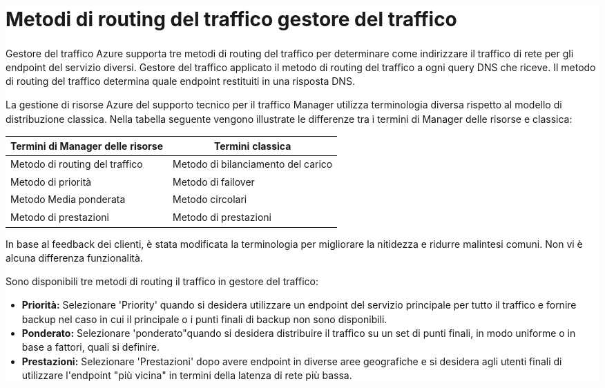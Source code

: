 <properties
    pageTitle="Il traffico Manager - traffico metodi di routing | Microsoft Azure"
    description="In questo articolo verrà illustrati i metodi di routing il traffico diversi usati per il traffico Manager"
    services="traffic-manager"
    documentationCenter=""
    authors="sdwheeler"
    manager="carmonm"
    editor=""
/>
<tags
    ms.service="traffic-manager"
    ms.devlang="na"
    ms.topic="article"
    ms.tgt_pltfrm="na"
    ms.workload="infrastructure-services"
    ms.date="10/11/2016"
    ms.author="sewhee"
/>

# <a name="traffic-manager-traffic-routing-methods"></a>Metodi di routing del traffico gestore del traffico

Gestore del traffico Azure supporta tre metodi di routing del traffico per determinare come indirizzare il traffico di rete per gli endpoint del servizio diversi. Gestore del traffico applicato il metodo di routing del traffico a ogni query DNS che riceve. Il metodo di routing del traffico determina quale endpoint restituiti in una risposta DNS.

La gestione di risorse Azure del supporto tecnico per il traffico Manager utilizza terminologia diversa rispetto al modello di distribuzione classica. Nella tabella seguente vengono illustrate le differenze tra i termini di Manager delle risorse e classica:

| Termini di Manager delle risorse | Termini classica |
|-----------------------|--------------|
| Metodo di routing del traffico | Metodo di bilanciamento del carico |
| Metodo di priorità | Metodo di failover |
| Metodo Media ponderata | Metodo circolari |
| Metodo di prestazioni | Metodo di prestazioni |

In base al feedback dei clienti, è stata modificata la terminologia per migliorare la nitidezza e ridurre malintesi comuni. Non vi è alcuna differenza funzionalità.

Sono disponibili tre metodi di routing il traffico in gestore del traffico:

- **Priorità:** Selezionare 'Priority' quando si desidera utilizzare un endpoint del servizio principale per tutto il traffico e fornire backup nel caso in cui il principale o i punti finali di backup non sono disponibili.
- **Ponderato:** Selezionare 'ponderato"quando si desidera distribuire il traffico su un set di punti finali, in modo uniforme o in base a fattori, quali si definire.
- **Prestazioni:** Selezionare 'Prestazioni' dopo avere endpoint in diverse aree geografiche e si desidera agli utenti finali di utilizzare l'endpoint "più vicina" in termini della latenza di rete più bassa.
